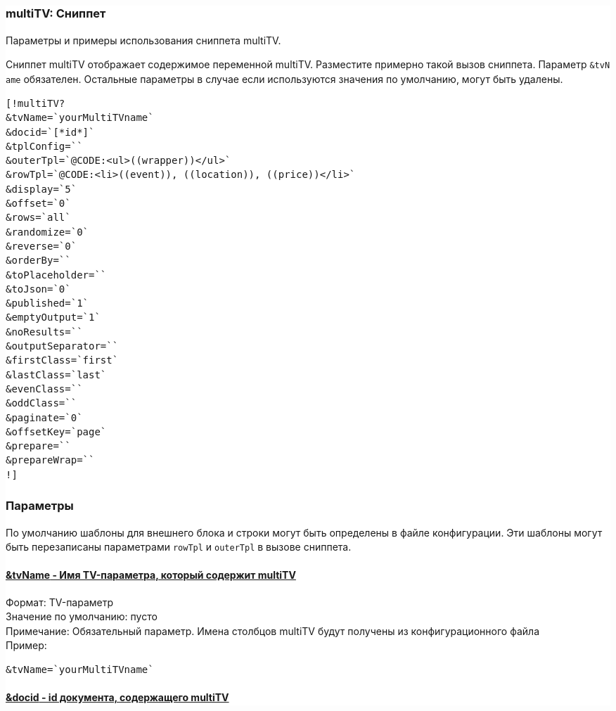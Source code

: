 
<meta http-equiv="Content-Type" content="text/html; charset=utf-8">
<h3>multiTV: Сниппет </h3> 
Параметры и примеры использования сниппета multiTV.	
<br>
<p>Сниппет multiTV отображает содержимое переменной multiTV. Разместите примерно такой вызов сниппета. Параметр <code>&tvName</code> обязателен. Остальные параметры в случае если используются значения по умолчанию, могут быть удалены.</p>
<pre class="brush: html;">[!multiTV?
&tvName=`yourMultiTVname`
&docid=`[*id*]`
&tplConfig=``
&outerTpl=`@CODE:&lt;ul&gt;((wrapper))&lt;/ul&gt;`
&rowTpl=`@CODE:&lt;li&gt;((event)), ((location)), ((price))&lt;/li&gt;`
&display=`5`
&offset=`0`
&rows=`all`
&randomize=`0`
&reverse=`0`
&orderBy=``
&toPlaceholder=``
&toJson=`0`
&published=`1`
&emptyOutput=`1`
&noResults=``
&outputSeparator=``
&firstClass=`first`
&lastClass=`last`
&evenClass=``
&oddClass=``
&paginate=`0`
&offsetKey=`page`
&prepare=``
&prepareWrap=``
!]</pre>
<h3 class="sub-header text-bold"><a id="1164"></a>Параметры</h3>
<p>По умолчанию шаблоны для внешнего блока и строки могут быть определены в файле конфигурации. Эти шаблоны могут быть перезаписаны параметрами <code>rowTpl</code> и <code>outerTpl</code> в вызове сниппета.</p>
<div class="panel-group accordion">
<div class="panel panel-default">
<div class="panel-heading">
<h4 class="panel-title"><a id="1165"></a><a class="accordion-toggle collapsed" data-toggle="collapse" data-parent="#accordion" href="#collapse1165"><span class="text-bold">&tvName</span> - Имя TV-параметра, который содержит multiTV</a></h4>
</div>
<div id="collapse1165" class="panel-collapse collapse">
<div class="panel-body">
<span class="text-bold">Формат:</span> TV-параметр<br>
<span class="text-bold">Значение по умолчанию:</span> пусто<br>
<span class="text-bold">Примечание:</span> Обязательный параметр. Имена столбцов multiTV будут получены из конфигурационного файла<br>
<span class="text-bold">Пример:</span>
<pre class="brush: html;">&tvName=`yourMultiTVname`</pre>
</div>
</div>
</div>
<div class="panel panel-default">
<div class="panel-heading">
<h4 class="panel-title"><a id="1166"></a><a class="accordion-toggle collapsed" data-toggle="collapse" data-parent="#accordion" href="#collapse1166"><span class="text-bold">&docid</span> - id документа, содержащего multiTV</a></h4>
</div>
<div id="collapse1166" class="panel-collapse collapse">